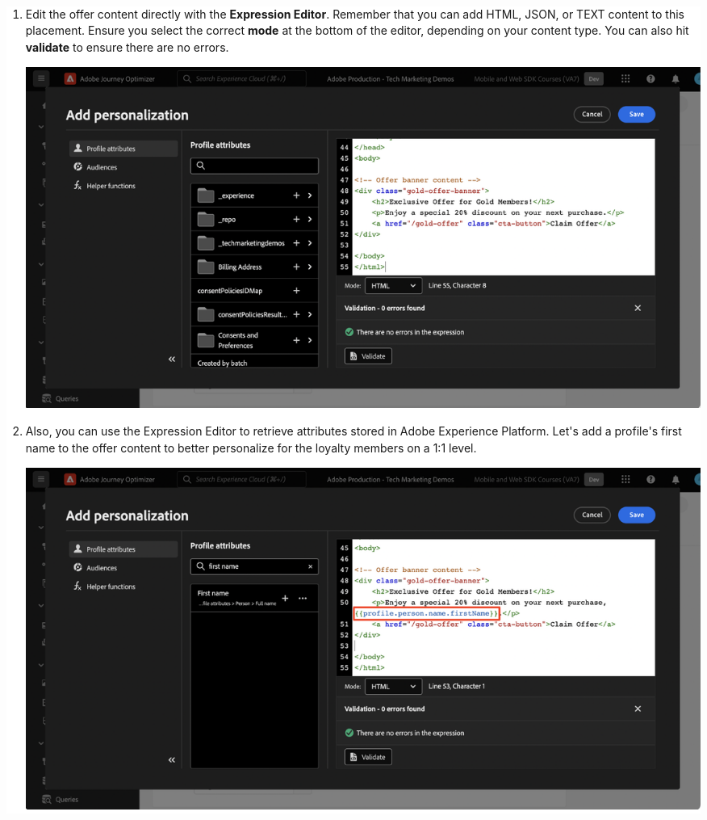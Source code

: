 1. Edit the offer content directly with the **Expression Editor**. Remember that you can add HTML, JSON, or TEXT content to this placement. Ensure you select the correct **mode** at the bottom of the editor, depending on your content type. You can also hit **validate** to ensure there are no errors. 

   ![Add offer HTML](../assets/decisioning-add-offer-html.png)

1. Also, you can use the Expression Editor to retrieve attributes stored in Adobe Experience Platform. Let's add a profile's first name to the offer content to better personalize for the loyalty members on a 1:1 level.

   ![Add offer personalization](../assets/decisioning-add-offer-personalization.png)
